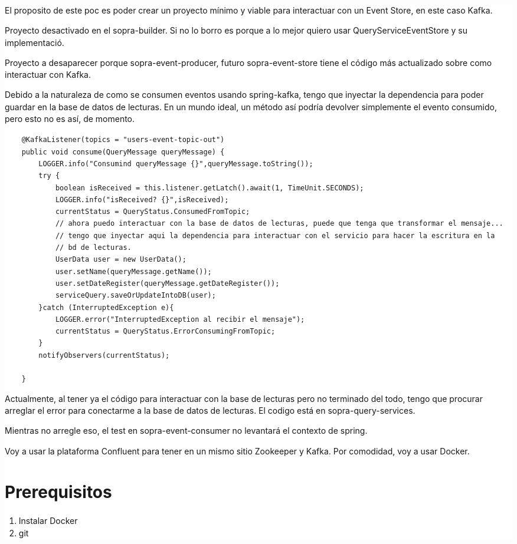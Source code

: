 El proposito de este poc es poder crear un proyecto mínimo y viable para interactuar con un Event Store, en este caso 
Kafka.

Proyecto desactivado en el sopra-builder. Si no lo borro es porque a lo mejor quiero usar QueryServiceEventStore y su
 implementació.
 
Proyecto a desaparecer porque sopra-event-producer, futuro sopra-event-store tiene el código más actualizado sobre
 como interactuar con Kafka.
 
Debido a la naturaleza de como se consumen eventos usando spring-kafka, tengo que inyectar la dependencia para poder
 guardar en la base de datos de lecturas. En un mundo ideal, un método así podría devolver simplemente el evento
  consumido, pero esto no es así, de momento.
 
        @KafkaListener(topics = "users-event-topic-out")
        public void consume(QueryMessage queryMessage) {
            LOGGER.info("Consumind queryMessage {}",queryMessage.toString());
            try {
                boolean isReceived = this.listener.getLatch().await(1, TimeUnit.SECONDS);
                LOGGER.info("isReceived? {}",isReceived);
                currentStatus = QueryStatus.ConsumedFromTopic;
                // ahora puedo interactuar con la base de datos de lecturas, puede que tenga que transformar el mensaje...
                // tengo que inyectar aqui la dependencia para interactuar con el servicio para hacer la escritura en la
                // bd de lecturas.
                UserData user = new UserData();
                user.setName(queryMessage.getName());
                user.setDateRegister(queryMessage.getDateRegister());
                serviceQuery.saveOrUpdateIntoDB(user);
            }catch (InterruptedException e){
                LOGGER.error("InterruptedException al recibir el mensaje");
                currentStatus = QueryStatus.ErrorConsumingFromTopic;
            }
            notifyObservers(currentStatus);
    
        }
        
Actualmente, al tener ya el código para interactuar con la base de lecturas pero no terminado del todo, tengo que
 procurar arreglar el error para conectarme a la base de datos de lecturas. El codigo está en sopra-query-services.
 
 Mientras no arregle eso, el test en sopra-event-consumer no levantará el contexto de spring.
 
Voy a usar la plataforma Confluent para tener en un mismo sitio Zookeeper y Kafka. Por comodidad, voy a usar Docker.
# Prerequisitos 
1. Instalar Docker 
2. git
